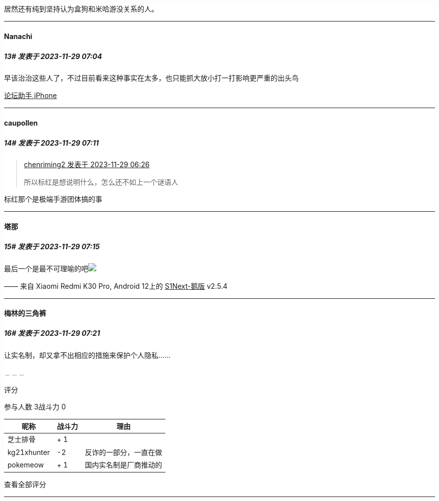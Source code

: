 居然还有纯到坚持认为盒狗和米哈游没关系的人。

*****

####  Nanachi  
##### 13#       发表于 2023-11-29 07:04

早该治治这些人了，不过目前看来这种事实在太多，也只能抓大放小打一打影响更严重的出头鸟

[论坛助手,iPhone](https://bbs.saraba1st.com/2b/forum.php?mod=viewthread&amp;tid=2029836)

*****

####  caupollen  
##### 14#       发表于 2023-11-29 07:11

<blockquote><a href="httphttps://bbs.saraba1st.com/2b/forum.php?mod=redirect&amp;goto=findpost&amp;pid=63166537&amp;ptid=2162281" target="_blank">chenriming2 发表于 2023-11-29 06:26</a>

所以标红是想说明什么，怎么还不如上一个谜语人</blockquote>
标红那个是极端手游团体搞的事

*****

####  塔那  
##### 15#       发表于 2023-11-29 07:15

最后一个是最不可理喻的吧<img src="https://static.saraba1st.com/image/smiley/face2017/022.png" referrerpolicy="no-referrer">

—— 来自 Xiaomi Redmi K30 Pro, Android 12上的 [S1Next-鹅版](https://github.com/ykrank/S1-Next/releases) v2.5.4

*****

####  梅林的三角裤  
##### 16#       发表于 2023-11-29 07:21

让实名制，却又拿不出相应的措施来保护个人隐私……

﹍﹍﹍

评分

 参与人数 3战斗力 0

|昵称|战斗力|理由|
|----|---|---|
| 芝士排骨| + 1||
| kg21xhunter|-2|反诈的一部分，一直在做|
| pokemeow| + 1|国内实名制是厂商推动的|

查看全部评分

*****
